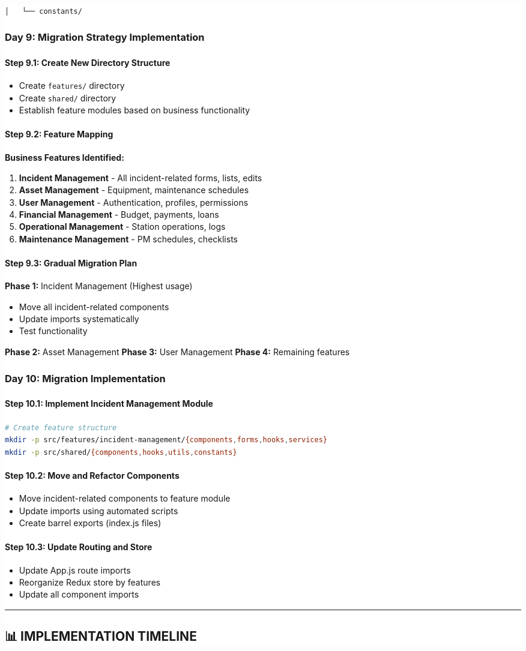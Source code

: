 ```
│   └── constants/
```

### Day 9: Migration Strategy Implementation

#### Step 9.1: Create New Directory Structure
- Create `features/` directory
- Create `shared/` directory
- Establish feature modules based on business functionality

#### Step 9.2: Feature Mapping
**Business Features Identified:**
1. **Incident Management** - All incident-related forms, lists, edits
2. **Asset Management** - Equipment, maintenance schedules
3. **User Management** - Authentication, profiles, permissions
4. **Financial Management** - Budget, payments, loans
5. **Operational Management** - Station operations, logs
6. **Maintenance Management** - PM schedules, checklists

#### Step 9.3: Gradual Migration Plan
**Phase 1:** Incident Management (Highest usage)
- Move all incident-related components
- Update imports systematically
- Test functionality

**Phase 2:** Asset Management
**Phase 3:** User Management
**Phase 4:** Remaining features

### Day 10: Migration Implementation

#### Step 10.1: Implement Incident Management Module
```bash
# Create feature structure
mkdir -p src/features/incident-management/{components,forms,hooks,services}
mkdir -p src/shared/{components,hooks,utils,constants}
```

#### Step 10.2: Move and Refactor Components
- Move incident-related components to feature module
- Update imports using automated scripts
- Create barrel exports (index.js files)

#### Step 10.3: Update Routing and Store
- Update App.js route imports
- Reorganize Redux store by features
- Update all component imports

---

## 📊 IMPLEMENTATION TIMELINE
